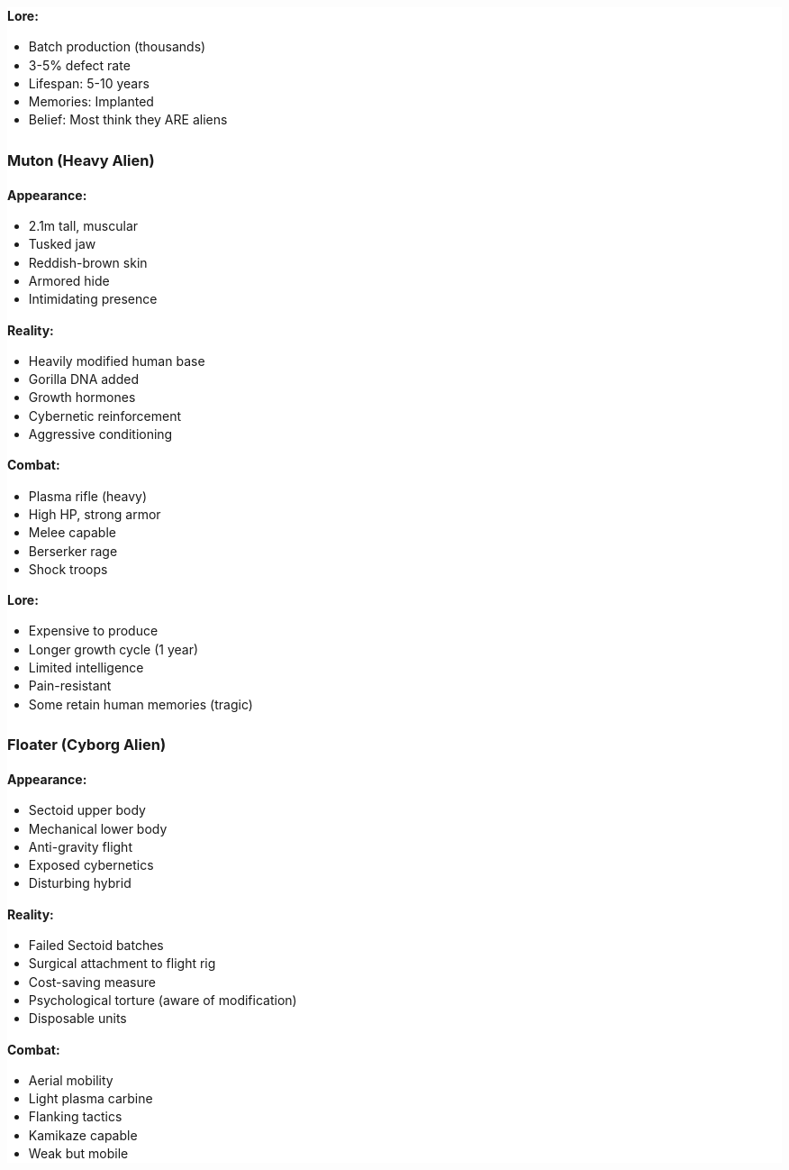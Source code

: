 **Lore:**
- Batch production (thousands)
- 3-5% defect rate
- Lifespan: 5-10 years
- Memories: Implanted
- Belief: Most think they ARE aliens

### Muton (Heavy Alien)

**Appearance:**
- 2.1m tall, muscular
- Tusked jaw
- Reddish-brown skin
- Armored hide
- Intimidating presence

**Reality:**
- Heavily modified human base
- Gorilla DNA added
- Growth hormones
- Cybernetic reinforcement
- Aggressive conditioning

**Combat:**
- Plasma rifle (heavy)
- High HP, strong armor
- Melee capable
- Berserker rage
- Shock troops

**Lore:**
- Expensive to produce
- Longer growth cycle (1 year)
- Limited intelligence
- Pain-resistant
- Some retain human memories (tragic)

### Floater (Cyborg Alien)

**Appearance:**
- Sectoid upper body
- Mechanical lower body
- Anti-gravity flight
- Exposed cybernetics
- Disturbing hybrid

**Reality:**
- Failed Sectoid batches
- Surgical attachment to flight rig
- Cost-saving measure
- Psychological torture (aware of modification)
- Disposable units

**Combat:**
- Aerial mobility
- Light plasma carbine
- Flanking tactics
- Kamikaze capable
- Weak but mobile
